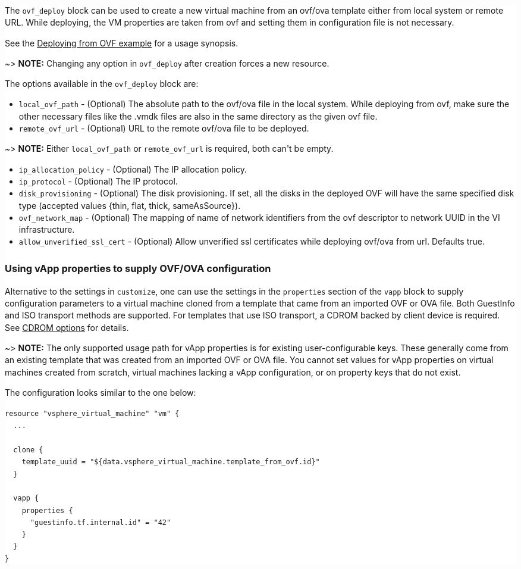 The `ovf_deploy` block can be used to create a new virtual machine from an ovf/ova
template either from local system or remote URL. While deploying, the VM
properties are taken from ovf and setting them in configuration file is not necessary.

See the [Deploying from OVF example](#deploying-vm-from-an-ovf-ova-template) for a usage synopsis.

~> **NOTE:** Changing any option in `ovf_deploy` after creation forces a new
resource.

The options available in the `ovf_deploy` block are:

* `local_ovf_path` - (Optional) The absolute path to the ovf/ova file in the local system. While deploying from ovf,
   make sure the other necessary files like the .vmdk files are also in the same directory as the given ovf file.
* `remote_ovf_url` - (Optional) URL to the remote ovf/ova file to be deployed.

~> **NOTE:** Either `local_ovf_path` or `remote_ovf_url` is required, both can't be empty.

* `ip_allocation_policy` - (Optional) The IP allocation policy.
* `ip_protocol` - (Optional) The IP protocol.
* `disk_provisioning` - (Optional) The disk provisioning. If set, all the disks in the deployed OVF will have 
   the same specified disk type (accepted values {thin, flat, thick, sameAsSource}).
* `ovf_network_map` - (Optional) The mapping of name of network identifiers from the ovf descriptor to network UUID in the 
   VI infrastructure.
* `allow_unverified_ssl_cert` - (Optional) Allow unverified ssl certificates while deploying ovf/ova from url.
   Defaults true.   

### Using vApp properties to supply OVF/OVA configuration

Alternative to the settings in `customize`, one can use the settings in the
`properties` section of the `vapp` block to supply configuration parameters to
a virtual machine cloned from a template that came from an imported OVF or OVA
file. Both GuestInfo and ISO transport methods are supported. For templates
that use ISO transport, a CDROM backed by client device is required. See [CDROM
options](#cdrom-options) for details. 

~> **NOTE:** The only supported usage path for vApp properties is for existing
user-configurable keys. These generally come from an existing template that was
created from an imported OVF or OVA file. You cannot set values for vApp
properties on virtual machines created from scratch, virtual machines lacking a
vApp configuration, or on property keys that do not exist.

The configuration looks similar to the one below:

```hcl
resource "vsphere_virtual_machine" "vm" {
  ...

  clone {
    template_uuid = "${data.vsphere_virtual_machine.template_from_ovf.id}"
  }

  vapp {
    properties {
      "guestinfo.tf.internal.id" = "42"
    }
  }
}
```

